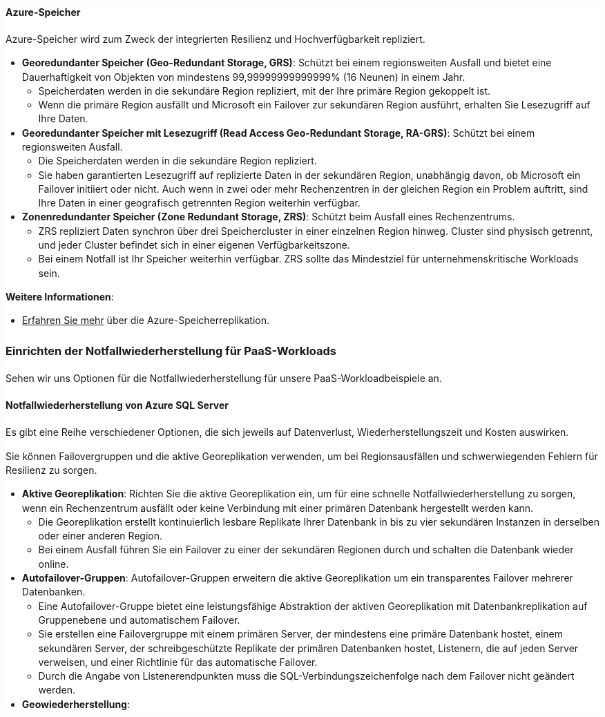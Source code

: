 #### <a name="azure-storage"></a>Azure-Speicher

Azure-Speicher wird zum Zweck der integrierten Resilienz und Hochverfügbarkeit repliziert.

-   **Georedundanter Speicher (Geo-Redundant Storage, GRS)**: Schützt bei einem regionsweiten Ausfall und bietet eine Dauerhaftigkeit von Objekten von mindestens 99,99999999999999% (16 Neunen) in einem Jahr.
    - Speicherdaten werden in die sekundäre Region repliziert, mit der Ihre primäre Region gekoppelt ist.
    - Wenn die primäre Region ausfällt und Microsoft ein Failover zur sekundären Region ausführt, erhalten Sie Lesezugriff auf Ihre Daten.
- **Georedundanter Speicher mit Lesezugriff (Read Access Geo-Redundant Storage, RA-GRS)**: Schützt bei einem regionsweiten Ausfall.
    - Die Speicherdaten werden in die sekundäre Region repliziert.
    - Sie haben garantierten Lesezugriff auf replizierte Daten in der sekundären Region, unabhängig davon, ob Microsoft ein Failover initiiert oder nicht. Auch wenn in zwei oder mehr Rechenzentren in der gleichen Region ein Problem auftritt, sind Ihre Daten in einer geografisch getrennten Region weiterhin verfügbar.
-   **Zonenredundanter Speicher (Zone Redundant Storage, ZRS)**:  Schützt beim Ausfall eines Rechenzentrums.
    - ZRS repliziert Daten synchron über drei Speichercluster in einer einzelnen Region hinweg. Cluster sind physisch getrennt, und jeder Cluster befindet sich in einer eigenen Verfügbarkeitszone.
    - Bei einem Notfall ist Ihr Speicher weiterhin verfügbar. ZRS sollte das Mindestziel für unternehmenskritische Workloads sein.



**Weitere Informationen**:

- [Erfahren Sie mehr](https://docs.microsoft.com/azure/storage/common/storage-redundancy) über die Azure-Speicherreplikation.


### <a name="set-up-disaster-recovery-for-paas-workloads"></a>Einrichten der Notfallwiederherstellung für PaaS-Workloads

Sehen wir uns Optionen für die Notfallwiederherstellung für unsere PaaS-Workloadbeispiele an.

#### <a name="disaster-recovery-of-azure-sql-server"></a>Notfallwiederherstellung von Azure SQL Server

Es gibt eine Reihe verschiedener Optionen, die sich jeweils auf Datenverlust, Wiederherstellungszeit und Kosten auswirken.

Sie können Failovergruppen und die aktive Georeplikation verwenden, um bei Regionsausfällen und schwerwiegenden Fehlern für Resilienz zu sorgen.

- **Aktive Georeplikation**: Richten Sie die aktive Georeplikation ein, um für eine schnelle Notfallwiederherstellung zu sorgen, wenn ein Rechenzentrum ausfällt oder keine Verbindung mit einer primären Datenbank hergestellt werden kann.
    - Die Georeplikation erstellt kontinuierlich lesbare Replikate Ihrer Datenbank in bis zu vier sekundären Instanzen in derselben oder einer anderen Region.
    - Bei einem Ausfall führen Sie ein Failover zu einer der sekundären Regionen durch und schalten die Datenbank wieder online.
- **Autofailover-Gruppen**: Autofailover-Gruppen erweitern die aktive Georeplikation um ein transparentes Failover mehrerer Datenbanken.
    - Eine Autofailover-Gruppe bietet eine leistungsfähige Abstraktion der aktiven Georeplikation mit Datenbankreplikation auf Gruppenebene und automatischem Failover.
    - Sie erstellen eine Failovergruppe mit einem primären Server, der mindestens eine primäre Datenbank hostet, einem sekundären Server, der schreibgeschützte Replikate der primären Datenbanken hostet, Listenern, die auf jeden Server verweisen, und einer Richtlinie für das automatische Failover.
    - Durch die Angabe von Listenerendpunkten muss die SQL-Verbindungszeichenfolge nach dem Failover nicht geändert werden.
- **Geowiederherstellung**: 